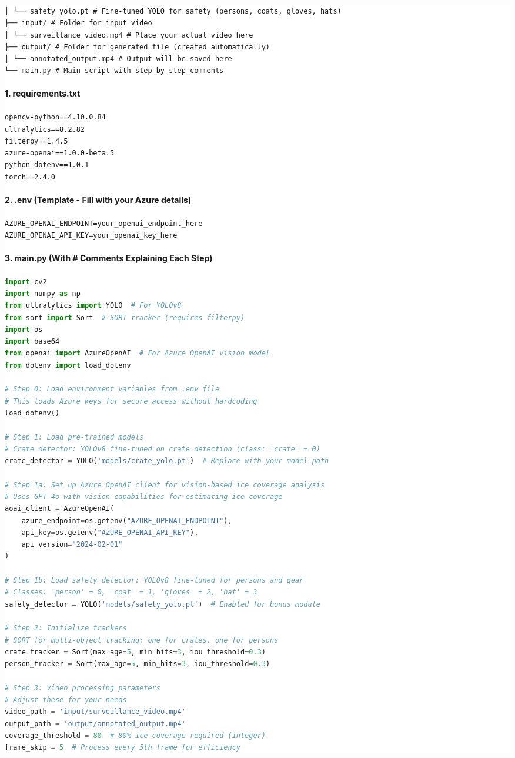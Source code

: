 ```
│ └── safety_yolo.pt # Fine-tuned YOLO for safety (persons, coats, gloves, hats)
├── input/ # Folder for input video
│ └── surveillance_video.mp4 # Place your actual video here
├── output/ # Folder for generated file (created automatically)
│ └── annotated_output.mp4 # Output will be saved here
└── main.py # Main script with step-by-step comments
```
#### 1. requirements.txt
```
opencv-python==4.10.0.84
ultralytics==8.2.82
filterpy==1.4.5
azure-openai==1.0.0-beta.5
python-dotenv==1.0.1
torch==2.4.0
```
#### 2. .env (Template - Fill with your Azure details)
```
AZURE_OPENAI_ENDPOINT=your_openai_endpoint_here
AZURE_OPENAI_API_KEY=your_openai_key_here
```
#### 3. main.py (With # Comments Explaining Each Step)
```python
import cv2
import numpy as np
from ultralytics import YOLO  # For YOLOv8
from sort import Sort  # SORT tracker (requires filterpy)
import os
import base64
from openai import AzureOpenAI  # For Azure OpenAI vision model
from dotenv import load_dotenv

# Step 0: Load environment variables from .env file
# This loads Azure keys for secure access without hardcoding
load_dotenv()

# Step 1: Load pre-trained models
# Crate detector: YOLOv8 fine-tuned on crate detection (class: 'crate' = 0)
crate_detector = YOLO('models/crate_yolo.pt')  # Replace with your model path

# Step 1a: Set up Azure OpenAI client for vision-based ice coverage analysis
# Uses GPT-4o with vision capabilities for estimating ice coverage
aoai_client = AzureOpenAI(
    azure_endpoint=os.getenv("AZURE_OPENAI_ENDPOINT"),
    api_key=os.getenv("AZURE_OPENAI_API_KEY"),
    api_version="2024-02-01"
)

# Step 1b: Load safety detector: YOLOv8 fine-tuned for persons and gear
# Classes: 'person' = 0, 'coat' = 1, 'gloves' = 2, 'hat' = 3
safety_detector = YOLO('models/safety_yolo.pt')  # Enabled for bonus module

# Step 2: Initialize trackers
# SORT for multi-object tracking: one for crates, one for persons
crate_tracker = Sort(max_age=5, min_hits=3, iou_threshold=0.3)
person_tracker = Sort(max_age=5, min_hits=3, iou_threshold=0.3)

# Step 3: Video processing parameters
# Adjust these for your needs
video_path = 'input/surveillance_video.mp4'
output_path = 'output/annotated_output.mp4'
coverage_threshold = 80  # 80% ice coverage required (integer)
frame_skip = 5  # Process every 5th frame for efficiency
```